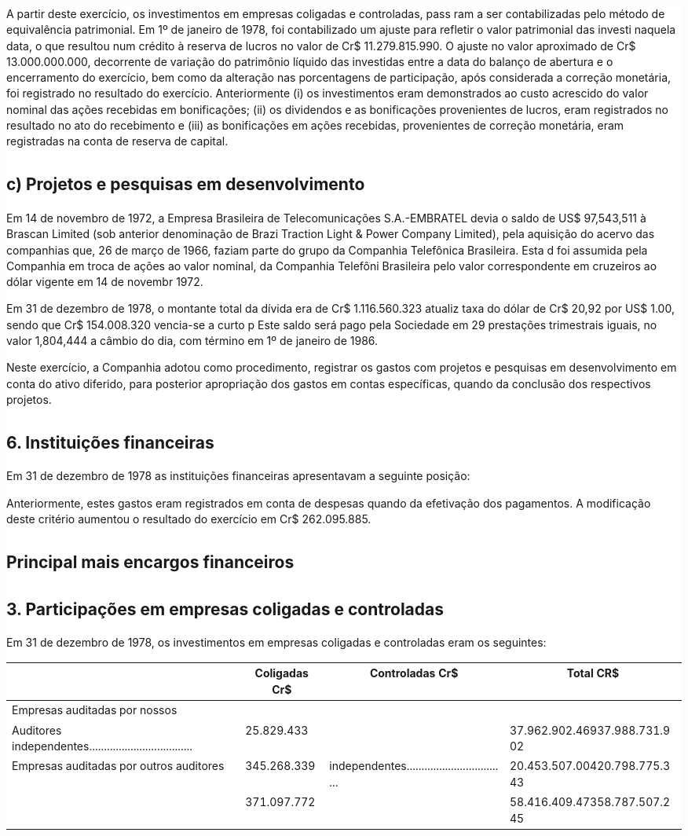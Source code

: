 A partir deste exercício, os investimentos em empresas coligadas e controladas, pass ram a ser contabilizadas pelo método de equivalência patrimonial. Em 1º de janeiro de 1978,  foi  contabilizado  um  ajuste  para  refletir  o  valor  patrimonial  das  investi naquela  data,  o  que  resultou  num  crédito  à  reserva  de  lucros  no  valor  de  Cr$ 11.279.815.990. O ajuste no valor aproximado de Cr$ 13.000.000.000, decorrente de variação do patrimônio líquido das investidas entre a data do balanço de abertura e o encerramento do exercício, bem como da alteração nas porcentagens de participação, após  considerada  a  correção  monetária,  foi  registrado  no  resultado  do  exercício. Anteriormente  (i)  os  investimentos  eram  demonstrados  ao  custo  acrescido  do  valor nominal  das  ações  recebidas  em  bonificações;  (ii)  os  dividendos  e  as  bonificações provenientes de lucros, eram registrados no resultado no ato do recebimento e (iii) as bonificações em ações recebidas, provenientes de correção monetária, eram registradas na conta de reserva de capital.

## c) Projetos e pesquisas em desenvolvimento

Em 14 de novembro de 1972, a Empresa Brasileira de Telecomunicações S.A.-EMBRATEL devia o saldo de US$ 97,543,511 à Brascan Limited (sob anterior denominação de Brazi Traction Light &amp; Power Company Limited), pela aquisição do acervo das companhias que, 26 de março de 1966, faziam parte do grupo da Companhia Telefônica Brasileira. Esta d foi assumida pela Companhia em troca de ações ao valor nominal, da Companhia Telefôni Brasileira  pelo  valor  correspondente  em  cruzeiros  ao  dólar  vigente  em  14  de  novembr 1972.

Em 31 de dezembro de 1978, o montante total da dívida era de Cr$ 1.116.560.323 atualiz taxa do dólar de Cr$ 20,92 por US$ 1.00, sendo que Cr$ 154.008.320 vencia-se a curto p Este  saldo  será  pago  pela  Sociedade  em  29  prestações  trimestrais  iguais,  no  valor 1,804,444 a câmbio do dia, com término em 1º de janeiro de 1986.

Neste  exercício,  a  Companhia  adotou  como  procedimento,  registrar  os  gastos  com projetos  e  pesquisas  em  desenvolvimento  em  conta  do  ativo  diferido,  para  posterior apropriação  dos  gastos  em  contas  específicas,  quando  da  conclusão  dos  respectivos projetos.

## 6. Instituições financeiras

Em 31 de dezembro de 1978 as instituições financeiras apresentavam a seguinte posição:

Anteriormente,  estes  gastos  eram  registrados  em  conta  de  despesas  quando  da efetivação  dos  pagamentos.  A  modificação  deste  critério  aumentou  o  resultado  do exercício em Cr$ 262.095.885.

## Principal mais encargos financeiros

## 3. Participações em empresas coligadas e controladas

Em 31 de dezembro de 1978, os investimentos em empresas coligadas e controladas eram os seguintes:

|                                                            | Coligadas Cr$   | Controladas Cr$                                 | Total CR$                    |
|------------------------------------------------------------|-----------------|-------------------------------------------------|------------------------------|
| Empresas auditadas por nossos                              |                 |                                                 |                              |
| Auditores independentes................................... | 25.829.433      |                                                 | 37.962.902.46937.988.731.902 |
| Empresas auditadas por outros auditores                    | 345.268.339     | independentes.................................. | 20.453.507.00420.798.775.343 |
|                                                            | 371.097.772     |                                                 | 58.416.409.47358.787.507.245 |

